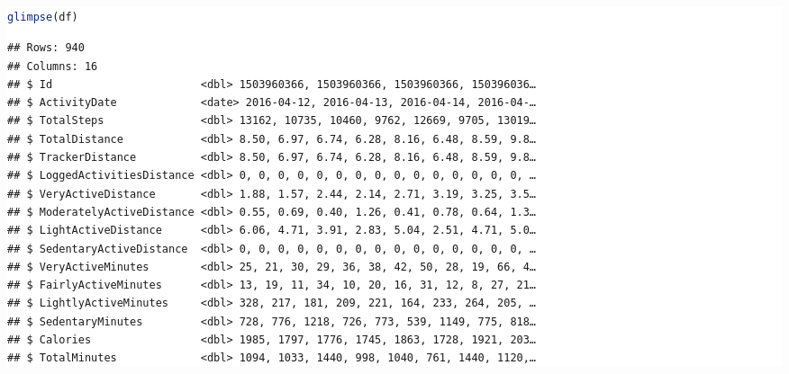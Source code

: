 ``` r
glimpse(df)
```

    ## Rows: 940
    ## Columns: 16
    ## $ Id                       <dbl> 1503960366, 1503960366, 1503960366, 150396036…
    ## $ ActivityDate             <date> 2016-04-12, 2016-04-13, 2016-04-14, 2016-04-…
    ## $ TotalSteps               <dbl> 13162, 10735, 10460, 9762, 12669, 9705, 13019…
    ## $ TotalDistance            <dbl> 8.50, 6.97, 6.74, 6.28, 8.16, 6.48, 8.59, 9.8…
    ## $ TrackerDistance          <dbl> 8.50, 6.97, 6.74, 6.28, 8.16, 6.48, 8.59, 9.8…
    ## $ LoggedActivitiesDistance <dbl> 0, 0, 0, 0, 0, 0, 0, 0, 0, 0, 0, 0, 0, 0, 0, …
    ## $ VeryActiveDistance       <dbl> 1.88, 1.57, 2.44, 2.14, 2.71, 3.19, 3.25, 3.5…
    ## $ ModeratelyActiveDistance <dbl> 0.55, 0.69, 0.40, 1.26, 0.41, 0.78, 0.64, 1.3…
    ## $ LightActiveDistance      <dbl> 6.06, 4.71, 3.91, 2.83, 5.04, 2.51, 4.71, 5.0…
    ## $ SedentaryActiveDistance  <dbl> 0, 0, 0, 0, 0, 0, 0, 0, 0, 0, 0, 0, 0, 0, 0, …
    ## $ VeryActiveMinutes        <dbl> 25, 21, 30, 29, 36, 38, 42, 50, 28, 19, 66, 4…
    ## $ FairlyActiveMinutes      <dbl> 13, 19, 11, 34, 10, 20, 16, 31, 12, 8, 27, 21…
    ## $ LightlyActiveMinutes     <dbl> 328, 217, 181, 209, 221, 164, 233, 264, 205, …
    ## $ SedentaryMinutes         <dbl> 728, 776, 1218, 726, 773, 539, 1149, 775, 818…
    ## $ Calories                 <dbl> 1985, 1797, 1776, 1745, 1863, 1728, 1921, 203…
    ## $ TotalMinutes             <dbl> 1094, 1033, 1440, 998, 1040, 761, 1440, 1120,…
